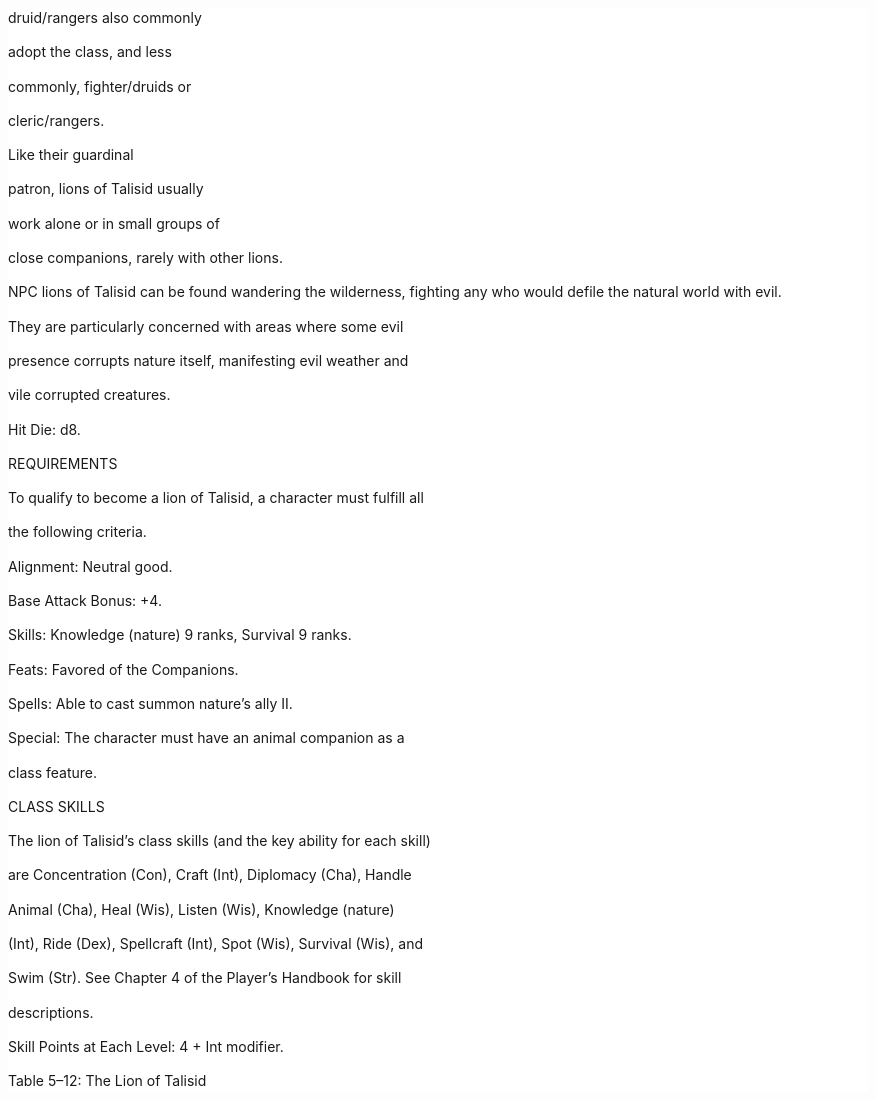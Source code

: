 druid/rangers also commonly

adopt the class, and less

commonly, fighter/druids or

cleric/rangers.

Like their guardinal

patron, lions of Talisid usually

work alone or in small groups of

close companions, rarely with other lions.

NPC lions of Talisid can be found wandering the wilderness, fighting any who would defile the natural world with evil.

They are particularly concerned with areas where some evil

presence corrupts nature itself, manifesting evil weather and

vile corrupted creatures.

Hit Die: d8.

REQUIREMENTS

To qualify to become a lion of Talisid, a character must fulfill all

the following criteria.

Alignment: Neutral good.

Base Attack Bonus: +4.

Skills: Knowledge (nature) 9 ranks, Survival 9 ranks.

Feats: Favored of the Companions.

Spells: Able to cast summon nature’s ally II.

Special: The character must have an animal companion as a

class feature.

CLASS SKILLS

The lion of Talisid’s class skills (and the key ability for each skill)

are Concentration (Con), Craft (Int), Diplomacy (Cha), Handle

Animal (Cha), Heal (Wis), Listen (Wis), Knowledge (nature)

(Int), Ride (Dex), Spellcraft (Int), Spot (Wis), Survival (Wis), and

Swim (Str). See Chapter 4 of the Player’s Handbook for skill

descriptions.

Skill Points at Each Level: 4 + Int modifier.

Table 5–12: The Lion of Talisid
